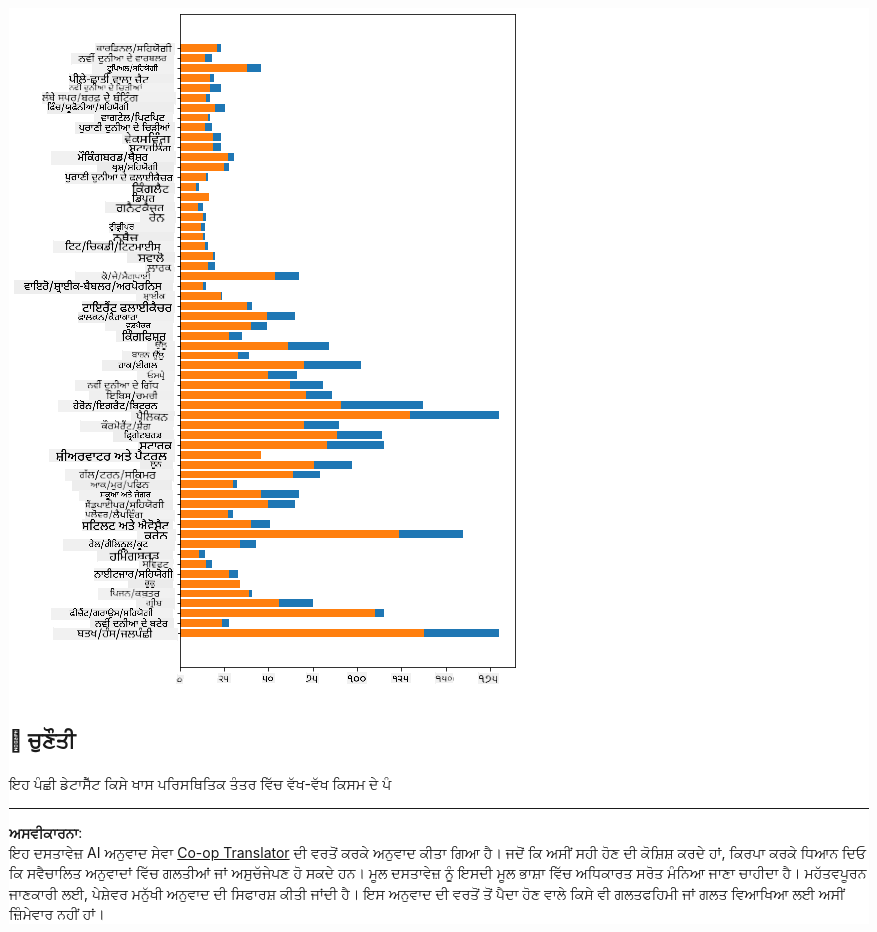 ![ਓਵਰਲੇਪ ਕੀਤੇ ਮੁੱਲ](../../../../translated_images/superimposed-02.f03058536baeb2ed7864f01102538464d4c2fd7ade881ddd7d5ba74dc5d2fdae.pa.png)  

## 🚀 ਚੁਣੌਤੀ  

ਇਹ ਪੰਛੀ ਡੇਟਾਸੈੱਟ ਕਿਸੇ ਖਾਸ ਪਰਿਸਥਿਤਿਕ ਤੰਤਰ ਵਿੱਚ ਵੱਖ-ਵੱਖ ਕਿਸਮ ਦੇ ਪੰ

---

**ਅਸਵੀਕਾਰਨਾ**:  
ਇਹ ਦਸਤਾਵੇਜ਼ AI ਅਨੁਵਾਦ ਸੇਵਾ [Co-op Translator](https://github.com/Azure/co-op-translator) ਦੀ ਵਰਤੋਂ ਕਰਕੇ ਅਨੁਵਾਦ ਕੀਤਾ ਗਿਆ ਹੈ। ਜਦੋਂ ਕਿ ਅਸੀਂ ਸਹੀ ਹੋਣ ਦੀ ਕੋਸ਼ਿਸ਼ ਕਰਦੇ ਹਾਂ, ਕਿਰਪਾ ਕਰਕੇ ਧਿਆਨ ਦਿਓ ਕਿ ਸਵੈਚਾਲਿਤ ਅਨੁਵਾਦਾਂ ਵਿੱਚ ਗਲਤੀਆਂ ਜਾਂ ਅਸੁਚੱਜੇਪਣ ਹੋ ਸਕਦੇ ਹਨ। ਮੂਲ ਦਸਤਾਵੇਜ਼ ਨੂੰ ਇਸਦੀ ਮੂਲ ਭਾਸ਼ਾ ਵਿੱਚ ਅਧਿਕਾਰਤ ਸਰੋਤ ਮੰਨਿਆ ਜਾਣਾ ਚਾਹੀਦਾ ਹੈ। ਮਹੱਤਵਪੂਰਨ ਜਾਣਕਾਰੀ ਲਈ, ਪੇਸ਼ੇਵਰ ਮਨੁੱਖੀ ਅਨੁਵਾਦ ਦੀ ਸਿਫਾਰਸ਼ ਕੀਤੀ ਜਾਂਦੀ ਹੈ। ਇਸ ਅਨੁਵਾਦ ਦੀ ਵਰਤੋਂ ਤੋਂ ਪੈਦਾ ਹੋਣ ਵਾਲੇ ਕਿਸੇ ਵੀ ਗਲਤਫਹਿਮੀ ਜਾਂ ਗਲਤ ਵਿਆਖਿਆ ਲਈ ਅਸੀਂ ਜ਼ਿੰਮੇਵਾਰ ਨਹੀਂ ਹਾਂ।
